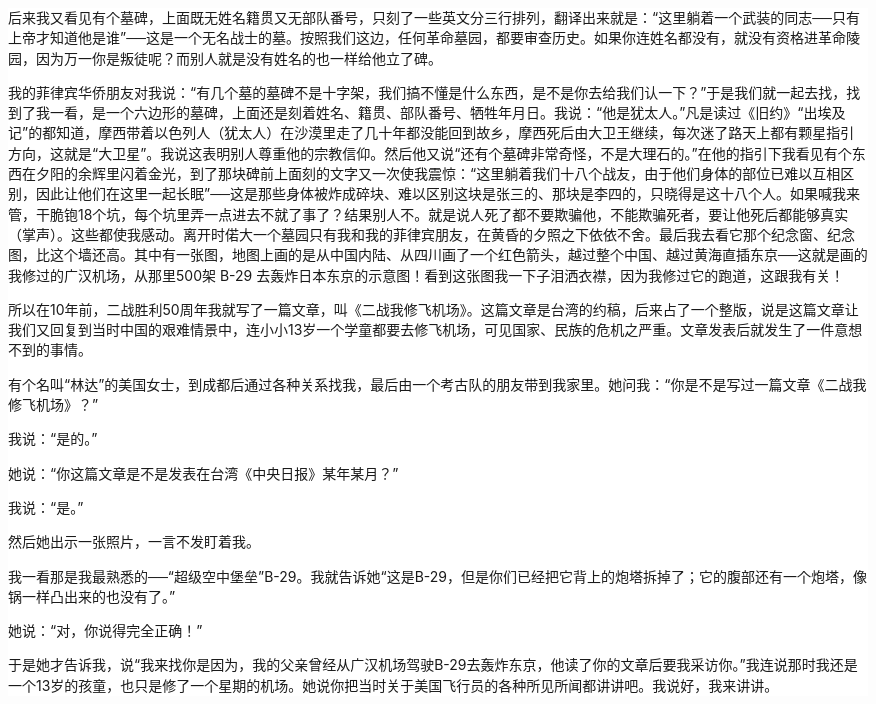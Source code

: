   后来我又看见有个墓碑，上面既无姓名籍贯又无部队番号，只刻了一些英文分三行排列，翻译出来就是：“这里躺着一个武装的同志──只有上帝才知道他是谁”──这是一个无名战士的墓。按照我们这边，任何革命墓园，都要审查历史。如果你连姓名都没有，就没有资格进革命陵园，因为万一你是叛徒呢？而别人就是没有姓名的也一样给他立了碑。
 </p>
 <center>
  <div style="max-width: 632px;height:180px; display: none; text-align: center; margin: 0 auto; overflow: hidden;overflow-x: hidden;">
   <div id="taboola-midarticle-thumbnails" style="max-width: 632px;height:180px;overflow: hidden;overflow-x: hidden;">
   </div>
  </div>
  <div>
   <ins class="adsbygoogle" data-ad-client="ca-pub-1276641434651360" data-ad-format="fluid" data-ad-layout="in-article" data-ad-slot="5164544770" style="display:block; text-align:center;">
   </ins>
  </div>
 </center>
 <p>
  我的菲律宾华侨朋友对我说：“有几个墓的墓碑不是十字架，我们搞不懂是什么东西，是不是你去给我们认一下？”于是我们就一起去找，找到了我一看，是一个六边形的墓碑，上面还是刻着姓名、籍贯、部队番号、牺牲年月日。我说：“他是犹太人。”凡是读过《旧约》“出埃及记”的都知道，摩西带着以色列人（犹太人）在沙漠里走了几十年都没能回到故乡，摩西死后由大卫王继续，每次迷了路天上都有颗星指引方向，这就是“大卫星”。我说这表明别人尊重他的宗教信仰。然后他又说“还有个墓碑非常奇怪，不是大理石的。”在他的指引下我看见有个东西在夕阳的余辉里闪着金光，到了那块碑前上面刻的文字又一次使我震惊：“这里躺着我们十八个战友，由于他们身体的部位已难以互相区别，因此让他们在这里一起长眠”──这是那些身体被炸成碎块、难以区别这块是张三的、那块是李四的，只晓得是这十八个人。如果喊我来管，干脆铇18个坑，每个坑里弄一点进去不就了事了？结果别人不。就是说人死了都不要欺骗他，不能欺骗死者，要让他死后都能够真实（掌声）。这些都使我感动。离开时偌大一个墓园只有我和我的菲律宾朋友，在黄昏的夕照之下依依不舍。最后我去看它那个纪念窗、纪念图，比这个墙还高。其中有一张图，地图上画的是从中国内陆、从四川画了一个红色箭头，越过整个中国、越过黄海直插东京──这就是画的我修过的广汉机场，从那里500架
  <span href="https://www.secretchina.com/news/gb/tag/B-29" target="_blank">
   B-29
  </span>
  去轰炸日本东京的示意图！看到这张图我一下子泪洒衣襟，因为我修过它的跑道，这跟我有关！
 </p>
 <p>
  所以在10年前，二战胜利50周年我就写了一篇文章，叫《二战我修飞机场》。这篇文章是台湾的约稿，后来占了一个整版，说是这篇文章让我们又回复到当时中国的艰难情景中，连小小13岁一个学童都要去修飞机场，可见国家、民族的危机之严重。文章发表后就发生了一件意想不到的事情。
 </p>
 <p>
  有个名叫“林达”的美国女士，到成都后通过各种关系找我，最后由一个考古队的朋友带到我家里。她问我：“你是不是写过一篇文章《二战我修飞机场》？”
 </p>
 <p>
  我说：“是的。”
 </p>
 <p>
  她说：“你这篇文章是不是发表在台湾《中央日报》某年某月？”
 </p>
 <center>
  <ins class="adsbygoogle" data-ad-client="ca-pub-1276641434651360" data-ad-format="fluid" data-ad-layout="in-article" data-ad-slot="3646767294" style="display:block; text-align:center;">
  </ins>
 </center>
 <p>
  我说：“是。”
 </p>
 <p>
  然后她出示一张照片，一言不发盯着我。
 </p>
 <p>
  我一看那是我最熟悉的──“超级空中堡垒”B-29。我就告诉她“这是B-29，但是你们已经把它背上的炮塔拆掉了；它的腹部还有一个炮塔，像锅一样凸出来的也没有了。”
 </p>
 <p>
  她说：“对，你说得完全正确！”
 </p>
 <p>
  于是她才告诉我，说“我来找你是因为，我的父亲曾经从广汉机场驾驶B-29去轰炸东京，他读了你的文章后要我采访你。”我连说那时我还是一个13岁的孩童，也只是修了一个星期的机场。她说你把当时关于美国飞行员的各种所见所闻都讲讲吧。我说好，我来讲讲。
 </p>
 <p>